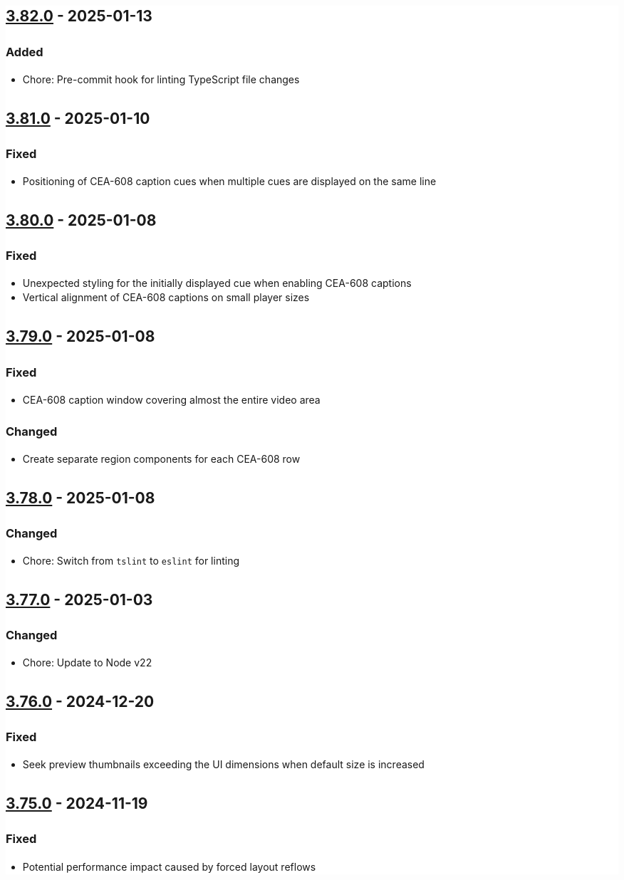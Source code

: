 ## [3.82.0] - 2025-01-13

### Added
- Chore: Pre-commit hook for linting TypeScript file changes

## [3.81.0] - 2025-01-10

### Fixed
- Positioning of CEA-608 caption cues when multiple cues are displayed on the same line

## [3.80.0] - 2025-01-08

### Fixed
- Unexpected styling for the initially displayed cue when enabling CEA-608 captions
- Vertical alignment of CEA-608 captions on small player sizes

## [3.79.0] - 2025-01-08

### Fixed
- CEA-608 caption window covering almost the entire video area

### Changed
- Create separate region components for each CEA-608 row

## [3.78.0] - 2025-01-08

### Changed
- Chore: Switch from `tslint` to `eslint` for linting

## [3.77.0] - 2025-01-03

### Changed
- Chore: Update to Node v22

## [3.76.0] - 2024-12-20

### Fixed
- Seek preview thumbnails exceeding the UI dimensions when default size is increased

## [3.75.0] - 2024-11-19

### Fixed
- Potential performance impact caused by forced layout reflows


[3.94.0]: https://github.com/bitmovin/bitmovin-player-ui/compare/v3.93.0...v3.94.0
[3.93.0]: https://github.com/bitmovin/bitmovin-player-ui/compare/v3.92.0...v3.93.0
[3.92.0]: https://github.com/bitmovin/bitmovin-player-ui/compare/v3.91.0...v3.92.0
[3.91.0]: https://github.com/bitmovin/bitmovin-player-ui/compare/v3.90.0...v3.91.0
[3.90.0]: https://github.com/bitmovin/bitmovin-player-ui/compare/v3.89.0...v3.90.0
[3.89.0]: https://github.com/bitmovin/bitmovin-player-ui/compare/v3.88.0...v3.89.0
[3.88.0]: https://github.com/bitmovin/bitmovin-player-ui/compare/v3.87.0...v3.88.0
[3.87.0]: https://github.com/bitmovin/bitmovin-player-ui/compare/v3.86.0...v3.87.0
[3.86.0]: https://github.com/bitmovin/bitmovin-player-ui/compare/v3.85.0...v3.86.0
[3.85.0]: https://github.com/bitmovin/bitmovin-player-ui/compare/v3.84.0...v3.85.0
[3.84.0]: https://github.com/bitmovin/bitmovin-player-ui/compare/v3.83.0...v3.84.0
[3.83.0]: https://github.com/bitmovin/bitmovin-player-ui/compare/v3.82.0...v3.83.0
[3.82.0]: https://github.com/bitmovin/bitmovin-player-ui/compare/v3.81.0...v3.82.0
[3.81.0]: https://github.com/bitmovin/bitmovin-player-ui/compare/v3.80.0...v3.81.0
[3.80.0]: https://github.com/bitmovin/bitmovin-player-ui/compare/v3.79.0...v3.80.0
[3.79.0]: https://github.com/bitmovin/bitmovin-player-ui/compare/v3.78.0...v3.79.0
[3.78.0]: https://github.com/bitmovin/bitmovin-player-ui/compare/v3.77.0...v3.78.0
[3.77.0]: https://github.com/bitmovin/bitmovin-player-ui/compare/v3.76.0...v3.77.0
[3.76.0]: https://github.com/bitmovin/bitmovin-player-ui/compare/v3.75.0...v3.76.0
[3.75.0]: https://github.com/bitmovin/bitmovin-player-ui/compare/v3.74.0...v3.75.0
[3.74.0]: https://github.com/bitmovin/bitmovin-player-ui/compare/v3.73.0...v3.74.0
[3.73.0]: https://github.com/bitmovin/bitmovin-player-ui/compare/v3.72.0...v3.73.0
[3.72.0]: https://github.com/bitmovin/bitmovin-player-ui/compare/v3.71.0...v3.72.0
[3.71.0]: https://github.com/bitmovin/bitmovin-player-ui/compare/v3.70.0...v3.71.0
[3.70.0]: https://github.com/bitmovin/bitmovin-player-ui/compare/v3.69.0...v3.70.0
[3.69.0]: https://github.com/bitmovin/bitmovin-player-ui/compare/v3.67.0...v3.69.0
[3.68.0]: https://github.com/bitmovin/bitmovin-player-ui/compare/v3.67.0...v3.68.0
[3.67.0]: https://github.com/bitmovin/bitmovin-player-ui/compare/v3.66.0...v3.67.0
[3.66.0]: https://github.com/bitmovin/bitmovin-player-ui/compare/v3.65.0...v3.66.0
[3.65.0]: https://github.com/bitmovin/bitmovin-player-ui/compare/v3.64.0...v3.65.0
[3.64.0]: https://github.com/bitmovin/bitmovin-player-ui/compare/v3.63.0...v3.64.0
[3.63.0]: https://github.com/bitmovin/bitmovin-player-ui/compare/v3.62.0...v3.63.0
[3.62.0]: https://github.com/bitmovin/bitmovin-player-ui/compare/v3.61.0...v3.62.0
[3.61.0]: https://github.com/bitmovin/bitmovin-player-ui/compare/v3.60.0...v3.61.0
[3.60.0]: https://github.com/bitmovin/bitmovin-player-ui/compare/v3.59.0...v3.60.0
[3.59.0]: https://github.com/bitmovin/bitmovin-player-ui/compare/v3.58.0...v3.59.0
[3.58.0]: https://github.com/bitmovin/bitmovin-player-ui/compare/v3.57.0...v3.58.0
[3.57.0]: https://github.com/bitmovin/bitmovin-player-ui/compare/v3.56.0...v3.57.0
[3.56.0]: https://github.com/bitmovin/bitmovin-player-ui/compare/v3.55.0...v3.56.0
[3.55.0]: https://github.com/bitmovin/bitmovin-player-ui/compare/v3.54.0...v3.55.0
[3.54.0]: https://github.com/bitmovin/bitmovin-player-ui/compare/v3.53.0...v3.54.0
[3.53.0]: https://github.com/bitmovin/bitmovin-player-ui/compare/v3.52.2...v3.53.0
[3.52.2]: https://github.com/bitmovin/bitmovin-player-ui/compare/v3.52.1...v3.52.2
[3.52.1]: https://github.com/bitmovin/bitmovin-player-ui/compare/v3.52.0...v3.52.1
[3.52.0]: https://github.com/bitmovin/bitmovin-player-ui/compare/v3.51.0...v3.52.0
[3.51.0]: https://github.com/bitmovin/bitmovin-player-ui/compare/v3.50.0...v3.51.0
[3.50.0]: https://github.com/bitmovin/bitmovin-player-ui/compare/v3.49.0...v3.50.0
[3.49.0]: https://github.com/bitmovin/bitmovin-player-ui/compare/v3.48.0...v3.49.0
[3.48.0]: https://github.com/bitmovin/bitmovin-player-ui/compare/v3.47.0...v3.48.0
[3.47.0]: https://github.com/bitmovin/bitmovin-player-ui/compare/v3.46.0...v3.47.0
[3.46.0]: https://github.com/bitmovin/bitmovin-player-ui/compare/v3.45.0...v3.46.0
[3.45.0]: https://github.com/bitmovin/bitmovin-player-ui/compare/v3.44.0...v3.45.0
[3.44.0]: https://github.com/bitmovin/bitmovin-player-ui/compare/v3.43.0...v3.44.0
[3.43.0]: https://github.com/bitmovin/bitmovin-player-ui/compare/v3.42.0...v3.43.0
[3.42.0]: https://github.com/bitmovin/bitmovin-player-ui/compare/v3.41.0...v3.42.0
[3.41.0]: https://github.com/bitmovin/bitmovin-player-ui/compare/v3.40.0...v3.41.0
[3.40.0]: https://github.com/bitmovin/bitmovin-player-ui/compare/v3.39.0...v3.40.0
[3.39.0]: https://github.com/bitmovin/bitmovin-player-ui/compare/v3.38.0...v3.39.0
[3.38.0]: https://github.com/bitmovin/bitmovin-player-ui/compare/v3.37.0...v3.38.0
[3.37.0]: https://github.com/bitmovin/bitmovin-player-ui/compare/v3.36.0...v3.37.0
[3.36.0]: https://github.com/bitmovin/bitmovin-player-ui/compare/v3.35.0...v3.36.0
[3.35.0]: https://github.com/bitmovin/bitmovin-player-ui/compare/v3.34.0...v3.35.0
[3.34.0]: https://github.com/bitmovin/bitmovin-player-ui/compare/v3.33.0...v3.34.0
[3.33.0]: https://github.com/bitmovin/bitmovin-player-ui/compare/v3.32.0...v3.33.0
[3.32.0]: https://github.com/bitmovin/bitmovin-player-ui/compare/v3.31.0...v3.32.0
[3.31.0]: https://github.com/bitmovin/bitmovin-player-ui/compare/v3.30.0...v3.31.0
[3.30.0]: https://github.com/bitmovin/bitmovin-player-ui/compare/v3.29.0...v3.30.0
[3.29.0]: https://github.com/bitmovin/bitmovin-player-ui/compare/v3.28.1...v3.29.0
[3.28.1]: https://github.com/bitmovin/bitmovin-player-ui/compare/v3.28.0...v3.28.1
[3.28.0]: https://github.com/bitmovin/bitmovin-player-ui/compare/v3.27.0...v3.28.0
[3.27.0]: https://github.com/bitmovin/bitmovin-player-ui/compare/v3.26.0...v3.27.0
[3.26.0]: https://github.com/bitmovin/bitmovin-player-ui/compare/v3.25.0...v3.26.0
[3.25.0]: https://github.com/bitmovin/bitmovin-player-ui/compare/v3.24.0...v3.25.0
[3.24.0]: https://github.com/bitmovin/bitmovin-player-ui/compare/v3.23.0...v3.24.0
[3.23.0]: https://github.com/bitmovin/bitmovin-player-ui/compare/v3.22.0...v3.23.0
[3.22.0]: https://github.com/bitmovin/bitmovin-player-ui/compare/v3.21.0...v3.22.0
[3.21.0]: https://github.com/bitmovin/bitmovin-player-ui/compare/v3.20.0...v3.21.0
[3.20.0]: https://github.com/bitmovin/bitmovin-player-ui/compare/v3.19.0...v3.20.0
[3.19.0]: https://github.com/bitmovin/bitmovin-player-ui/compare/v3.18.0...v3.19.0
[3.18.0]: https://github.com/bitmovin/bitmovin-player-ui/compare/v3.17.0...v3.18.0
[3.17.0]: https://github.com/bitmovin/bitmovin-player-ui/compare/v3.16.0...v3.17.0
[3.16.0]: https://github.com/bitmovin/bitmovin-player-ui/compare/v3.15.0...v3.16.0
[3.15.0]: https://github.com/bitmovin/bitmovin-player-ui/compare/v3.14.0...v3.15.0
[3.14.0]: https://github.com/bitmovin/bitmovin-player-ui/compare/v3.13.0...v3.14.0
[3.13.0]: https://github.com/bitmovin/bitmovin-player-ui/compare/v3.12.0...v3.13.0
[3.12.0]: https://github.com/bitmovin/bitmovin-player-ui/compare/v3.11.0...v3.12.0
[3.11.0]: https://github.com/bitmovin/bitmovin-player-ui/compare/v3.10.0...v3.11.0
[3.10.0]: https://github.com/bitmovin/bitmovin-player-ui/compare/v3.9.2...v3.10.0
[3.9.2]: https://github.com/bitmovin/bitmovin-player-ui/compare/v3.9.1...v3.9.2
[3.9.1]: https://github.com/bitmovin/bitmovin-player-ui/compare/v3.9.0...v3.9.1
[3.9.0]: https://github.com/bitmovin/bitmovin-player-ui/compare/v3.8.1...v3.9.0
[3.8.1]: https://github.com/bitmovin/bitmovin-player-ui/compare/v3.8.0...v3.8.1
[3.8.0]: https://github.com/bitmovin/bitmovin-player-ui/compare/v3.7.0...v3.8.0
[3.7.0]: https://github.com/bitmovin/bitmovin-player-ui/compare/v3.6.1...v3.7.0
[3.6.1]: https://github.com/bitmovin/bitmovin-player-ui/compare/v3.6.0...v3.6.1
[3.6.0]: https://github.com/bitmovin/bitmovin-player-ui/compare/v3.5.0...v3.6.0
[3.5.0]: https://github.com/bitmovin/bitmovin-player-ui/compare/v3.4.6...v3.5.0
[3.4.6]: https://github.com/bitmovin/bitmovin-player-ui/compare/v3.4.5...v3.4.6
[3.4.5]: https://github.com/bitmovin/bitmovin-player-ui/compare/v3.4.4...v3.4.5
[3.4.4]: https://github.com/bitmovin/bitmovin-player-ui/compare/v3.4.3...v3.4.4
[3.4.3]: https://github.com/bitmovin/bitmovin-player-ui/compare/v3.4.2...v3.4.3
[3.4.2]: https://github.com/bitmovin/bitmovin-player-ui/compare/v3.4.1...v3.4.2
[3.4.1]: https://github.com/bitmovin/bitmovin-player-ui/compare/v3.4.0...v3.4.1
[3.4.0]: https://github.com/bitmovin/bitmovin-player-ui/compare/v3.3.1...v3.4.0
[3.3.1]: https://github.com/bitmovin/bitmovin-player-ui/compare/v3.3.0...v3.3.1
[3.3.0]: https://github.com/bitmovin/bitmovin-player-ui/compare/v3.2.0...v3.3.0
[3.2.0]: https://github.com/bitmovin/bitmovin-player-ui/compare/v3.1.0...v3.2.0
[3.1.0]: https://github.com/bitmovin/bitmovin-player-ui/compare/v3.0.1...v3.1.0
[3.0.1]: https://github.com/bitmovin/bitmovin-player-ui/compare/v3.0.0...v3.0.1
[3.0.0]: https://github.com/bitmovin/bitmovin-player-ui/compare/v2.18.0...v3.0.0
[2.18.0]: https://github.com/bitmovin/bitmovin-player-ui/compare/v2.17.1...v2.18.0
[2.17.1]: https://github.com/bitmovin/bitmovin-player-ui/compare/v2.17.0...v2.17.1
[2.17.0]: https://github.com/bitmovin/bitmovin-player-ui/compare/v2.16.0...v2.17.0
[2.16.0]: https://github.com/bitmovin/bitmovin-player-ui/compare/v2.15.0...v2.16.0
[2.15.0]: https://github.com/bitmovin/bitmovin-player-ui/compare/v2.14.0...v2.15.0
[2.14.0]: https://github.com/bitmovin/bitmovin-player-ui/compare/v2.13.0...v2.14.0
[2.13.0]: https://github.com/bitmovin/bitmovin-player-ui/compare/v2.12.1...v2.13.0
[2.12.1]: https://github.com/bitmovin/bitmovin-player-ui/compare/v2.12.0...v2.12.1
[2.12.0]: https://github.com/bitmovin/bitmovin-player-ui/compare/v2.11.0...v2.12.0
[2.11.0]: https://github.com/bitmovin/bitmovin-player-ui/compare/v2.10.5...v2.11.0
[2.10.5]: https://github.com/bitmovin/bitmovin-player-ui/compare/v2.10.4...v2.10.5
[2.10.4]: https://github.com/bitmovin/bitmovin-player-ui/compare/v2.10.3...v2.10.4
[2.10.3]: https://github.com/bitmovin/bitmovin-player-ui/compare/v2.10.2...v2.10.3
[2.10.2]: https://github.com/bitmovin/bitmovin-player-ui/compare/v2.10.1...v2.10.2
[2.10.1]: https://github.com/bitmovin/bitmovin-player-ui/compare/v2.10.0...v2.10.1
[2.10.0]: https://github.com/bitmovin/bitmovin-player-ui/compare/v2.9.0...v2.10.0
[2.9.0]: https://github.com/bitmovin/bitmovin-player-ui/compare/v2.8.3...v2.9.0
[2.8.3]: https://github.com/bitmovin/bitmovin-player-ui/compare/v2.8.2...v2.8.3
[2.8.2]: https://github.com/bitmovin/bitmovin-player-ui/compare/v2.8.1...v2.8.2
[2.8.1]: https://github.com/bitmovin/bitmovin-player-ui/compare/v2.8.0...v2.8.1
[2.8.0]: https://github.com/bitmovin/bitmovin-player-ui/compare/v2.7.1...v2.8.0
[2.7.1]: https://github.com/bitmovin/bitmovin-player-ui/compare/v2.7.0...v2.7.1
[2.7.0]: https://github.com/bitmovin/bitmovin-player-ui/compare/v2.6.0...v2.7.0
[2.6.0]: https://github.com/bitmovin/bitmovin-player-ui/compare/v2.5.1...v2.6.0
[2.5.1]: https://github.com/bitmovin/bitmovin-player-ui/compare/v2.5.0...v2.5.1
[2.5.0]: https://github.com/bitmovin/bitmovin-player-ui/compare/v2.4.0...v2.5.0
[2.4.0]: https://github.com/bitmovin/bitmovin-player-ui/compare/v2.3.0...v2.4.0
[2.3.0]: https://github.com/bitmovin/bitmovin-player-ui/compare/v2.2.0...v2.3.0
[2.2.0]: https://github.com/bitmovin/bitmovin-player-ui/compare/v2.1.1...v2.2.0
[2.1.1]: https://github.com/bitmovin/bitmovin-player-ui/compare/v2.1.0...v2.1.1
[2.1.0]: https://github.com/bitmovin/bitmovin-player-ui/compare/v2.0.4...v2.1.0
[2.0.4]: https://github.com/bitmovin/bitmovin-player-ui/compare/v2.0.3...v2.0.4
[2.0.3]: https://github.com/bitmovin/bitmovin-player-ui/compare/v2.0.2...v2.0.3
[2.0.2]: https://github.com/bitmovin/bitmovin-player-ui/compare/v2.0.1...v2.0.2
[2.0.1]: https://github.com/bitmovin/bitmovin-player-ui/compare/v2.0.0...v2.0.1
[2.0.0]: https://github.com/bitmovin/bitmovin-player-ui/compare/v1.0.1...v2.0.0
[1.0.1]: https://github.com/bitmovin/bitmovin-player-ui/compare/v1.0.0...v1.0.1